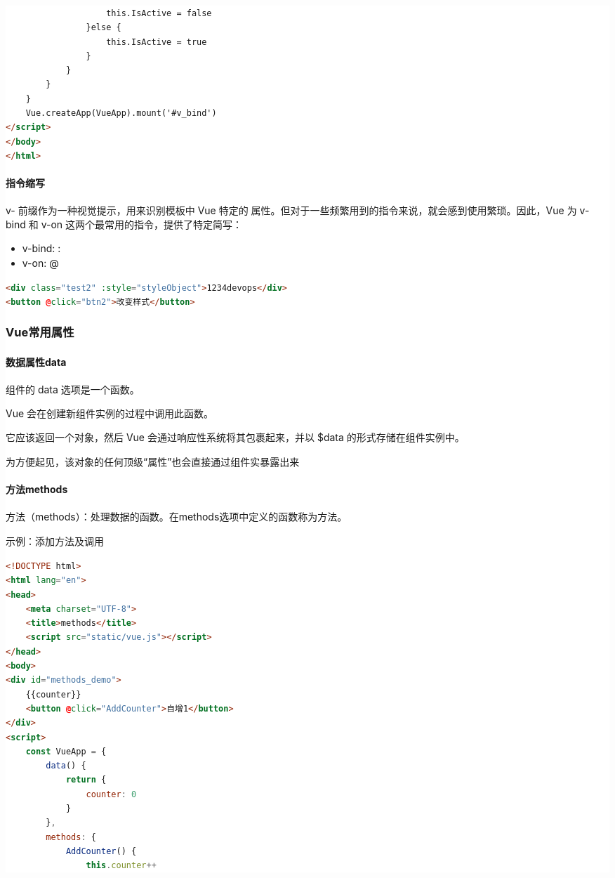 ```html
                    this.IsActive = false
                }else {
                    this.IsActive = true
                }
            }
        }
    }
    Vue.createApp(VueApp).mount('#v_bind')
</script>
</body>
</html>
```


#### 指令缩写

v- 前缀作为一种视觉提示，用来识别模板中 Vue 特定的 属性。但对于一些频繁用到的指令来说，就会感到使用繁琐。因此，Vue 为 v-bind 和 v-on 这两个最常用的指令，提供了特定简写：

- v-bind: :
- v-on: @

```html
<div class="test2" :style="styleObject">1234devops</div>
<button @click="btn2">改变样式</button>
```

### Vue常用属性


#### 数据属性data

组件的 data 选项是一个函数。

Vue 会在创建新组件实例的过程中调用此函数。

它应该返回一个对象，然后 Vue 会通过响应性系统将其包裹起来，并以 $data 的形式存储在组件实例中。

为方便起见，该对象的任何顶级“属性”也会直接通过组件实暴露出来


#### 方法methods

方法（methods）：处理数据的函数。在methods选项中定义的函数称为方法。

示例：添加方法及调用

```html
<!DOCTYPE html>
<html lang="en">
<head>
    <meta charset="UTF-8">
    <title>methods</title>
    <script src="static/vue.js"></script>
</head>
<body>
<div id="methods_demo">
    {{counter}}
    <button @click="AddCounter">自增1</button>
</div>
<script>
    const VueApp = {
        data() {
            return {
                counter: 0
            }
        },
        methods: {
            AddCounter() {
                this.counter++
```